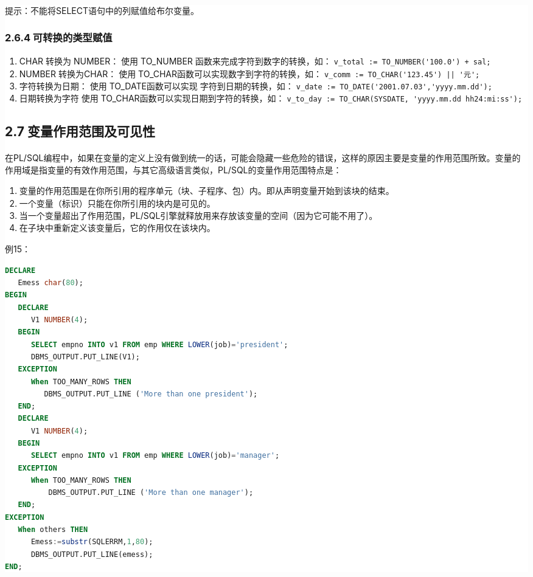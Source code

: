 提示：不能将SELECT语句中的列赋值给布尔变量。

### 2.6.4 可转换的类型赋值

1. CHAR 转换为 NUMBER：
使用 TO_NUMBER 函数来完成字符到数字的转换，如：
`v_total := TO_NUMBER('100.0') + sal;`
2. NUMBER 转换为CHAR：
    使用 TO_CHAR函数可以实现数字到字符的转换，如：
`v_comm := TO_CHAR('123.45') || '元';`
3. 字符转换为日期：
使用 TO_DATE函数可以实现  字符到日期的转换，如：
`v_date := TO_DATE('2001.07.03','yyyy.mm.dd');`
4. 日期转换为字符
使用 TO_CHAR函数可以实现日期到字符的转换，如：
`v_to_day := TO_CHAR(SYSDATE, 'yyyy.mm.dd hh24:mi:ss');`

## 2.7 变量作用范围及可见性

在PL/SQL编程中，如果在变量的定义上没有做到统一的话，可能会隐藏一些危险的错误，这样的原因主要是变量的作用范围所致。变量的作用域是指变量的有效作用范围，与其它高级语言类似，PL/SQL的变量作用范围特点是：

1. 变量的作用范围是在你所引用的程序单元（块、子程序、包）内。即从声明变量开始到该块的结束。
2. 一个变量（标识）只能在你所引用的块内是可见的。
3. 当一个变量超出了作用范围，PL/SQL引擎就释放用来存放该变量的空间（因为它可能不用了）。
4. 在子块中重新定义该变量后，它的作用仅在该块内。

例15：

```sql
DECLARE
   Emess char(80);
BEGIN
   DECLARE
      V1 NUMBER(4);
   BEGIN
      SELECT empno INTO v1 FROM emp WHERE LOWER(job)='president';
      DBMS_OUTPUT.PUT_LINE(V1);
   EXCEPTION
      When TOO_MANY_ROWS THEN
         DBMS_OUTPUT.PUT_LINE ('More than one president');
   END;
   DECLARE
      V1 NUMBER(4);
   BEGIN
      SELECT empno INTO v1 FROM emp WHERE LOWER(job)='manager';
   EXCEPTION
      When TOO_MANY_ROWS THEN
          DBMS_OUTPUT.PUT_LINE ('More than one manager');
   END;
EXCEPTION
   When others THEN
      Emess:=substr(SQLERRM,1,80);
      DBMS_OUTPUT.PUT_LINE(emess);
END;
```
